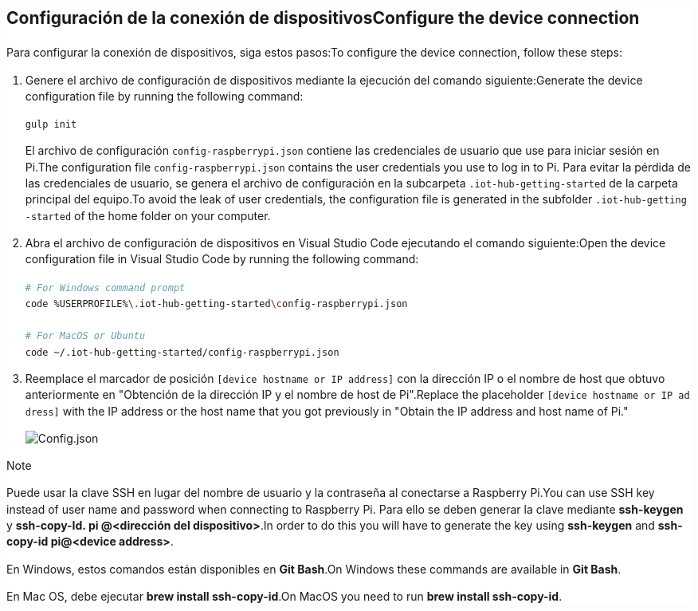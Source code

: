 ## <a name="configure-the-device-connection"></a><span data-ttu-id="4fbf7-135">Configuración de la conexión de dispositivos</span><span class="sxs-lookup"><span data-stu-id="4fbf7-135">Configure the device connection</span></span>
<span data-ttu-id="4fbf7-136">Para configurar la conexión de dispositivos, siga estos pasos:</span><span class="sxs-lookup"><span data-stu-id="4fbf7-136">To configure the device connection, follow these steps:</span></span>

1. <span data-ttu-id="4fbf7-137">Genere el archivo de configuración de dispositivos mediante la ejecución del comando siguiente:</span><span class="sxs-lookup"><span data-stu-id="4fbf7-137">Generate the device configuration file by running the following command:</span></span>
   
   ```bash
   gulp init
   ```
   
   <span data-ttu-id="4fbf7-138">El archivo de configuración `config-raspberrypi.json` contiene las credenciales de usuario que use para iniciar sesión en Pi.</span><span class="sxs-lookup"><span data-stu-id="4fbf7-138">The configuration file `config-raspberrypi.json` contains the user credentials you use to log in to Pi.</span></span> <span data-ttu-id="4fbf7-139">Para evitar la pérdida de las credenciales de usuario, se genera el archivo de configuración en la subcarpeta `.iot-hub-getting-started` de la carpeta principal del equipo.</span><span class="sxs-lookup"><span data-stu-id="4fbf7-139">To avoid the leak of user credentials, the configuration file is generated in the subfolder `.iot-hub-getting-started` of the home folder on your computer.</span></span>

2. <span data-ttu-id="4fbf7-140">Abra el archivo de configuración de dispositivos en Visual Studio Code ejecutando el comando siguiente:</span><span class="sxs-lookup"><span data-stu-id="4fbf7-140">Open the device configuration file in Visual Studio Code by running the following command:</span></span>
   
   ```bash
   # For Windows command prompt
   code %USERPROFILE%\.iot-hub-getting-started\config-raspberrypi.json
   
   # For MacOS or Ubuntu
   code ~/.iot-hub-getting-started/config-raspberrypi.json
   ```

3. <span data-ttu-id="4fbf7-141">Reemplace el marcador de posición `[device hostname or IP address]` con la dirección IP o el nombre de host que obtuvo anteriormente en "Obtención de la dirección IP y el nombre de host de Pi".</span><span class="sxs-lookup"><span data-stu-id="4fbf7-141">Replace the placeholder `[device hostname or IP address]` with the IP address or the host name that you got previously in "Obtain the IP address and host name of Pi."</span></span>
   
   ![Config.json](media/iot-hub-raspberry-pi-lessons/lesson1/vscode-config-mac.png)

> [!NOTE]
> <span data-ttu-id="4fbf7-143">Puede usar la clave SSH en lugar del nombre de usuario y la contraseña al conectarse a Raspberry Pi.</span><span class="sxs-lookup"><span data-stu-id="4fbf7-143">You can use SSH key instead of user name and password when connecting to Raspberry Pi.</span></span> <span data-ttu-id="4fbf7-144">Para ello se deben generar la clave mediante **ssh-keygen** y **ssh-copy-Id. pi @\<dirección del dispositivo\>**.</span><span class="sxs-lookup"><span data-stu-id="4fbf7-144">In order to do this you will have to generate the key using **ssh-keygen** and **ssh-copy-id pi@\<device address\>**.</span></span>
>
> <span data-ttu-id="4fbf7-145">En Windows, estos comandos están disponibles en **Git Bash**.</span><span class="sxs-lookup"><span data-stu-id="4fbf7-145">On Windows these commands are available in **Git Bash**.</span></span>
>
> <span data-ttu-id="4fbf7-146">En Mac OS, debe ejecutar **brew install ssh-copy-id**.</span><span class="sxs-lookup"><span data-stu-id="4fbf7-146">On MacOS you need to run **brew install ssh-copy-id**.</span></span>
>